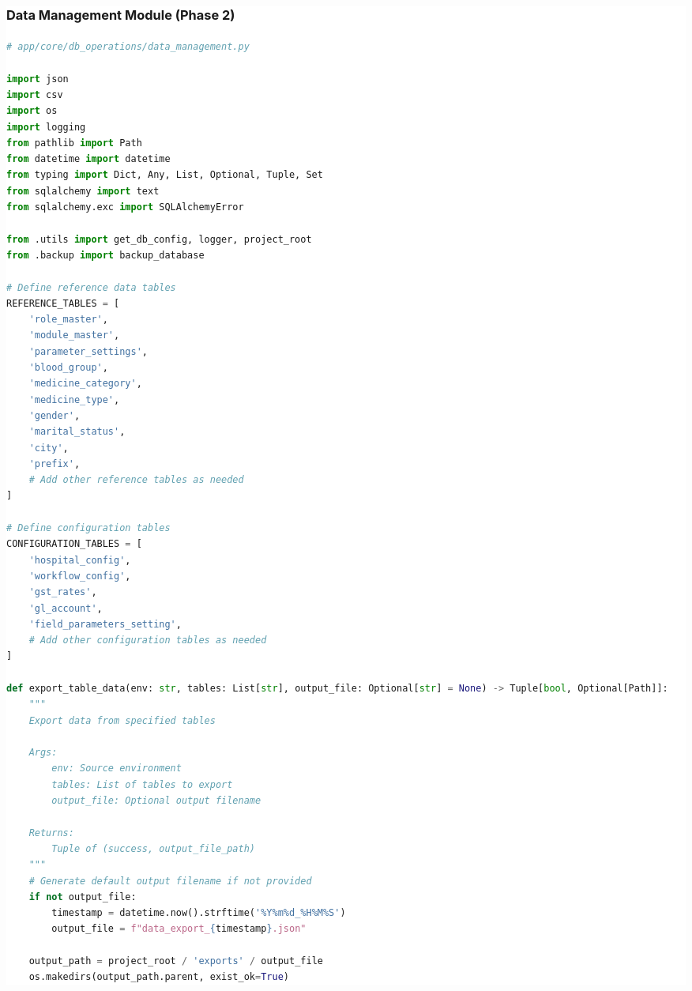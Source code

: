 ### Data Management Module (Phase 2)

```python
# app/core/db_operations/data_management.py

import json
import csv
import os
import logging
from pathlib import Path
from datetime import datetime
from typing import Dict, Any, List, Optional, Tuple, Set
from sqlalchemy import text
from sqlalchemy.exc import SQLAlchemyError

from .utils import get_db_config, logger, project_root
from .backup import backup_database

# Define reference data tables
REFERENCE_TABLES = [
    'role_master',
    'module_master',
    'parameter_settings',
    'blood_group',
    'medicine_category',
    'medicine_type',
    'gender',
    'marital_status',
    'city',
    'prefix',
    # Add other reference tables as needed
]

# Define configuration tables
CONFIGURATION_TABLES = [
    'hospital_config',
    'workflow_config',
    'gst_rates',
    'gl_account',
    'field_parameters_setting',
    # Add other configuration tables as needed
]

def export_table_data(env: str, tables: List[str], output_file: Optional[str] = None) -> Tuple[bool, Optional[Path]]:
    """
    Export data from specified tables
    
    Args:
        env: Source environment
        tables: List of tables to export
        output_file: Optional output filename
        
    Returns:
        Tuple of (success, output_file_path)
    """
    # Generate default output filename if not provided
    if not output_file:
        timestamp = datetime.now().strftime('%Y%m%d_%H%M%S')
        output_file = f"data_export_{timestamp}.json"
    
    output_path = project_root / 'exports' / output_file
    os.makedirs(output_path.parent, exist_ok=True)
```